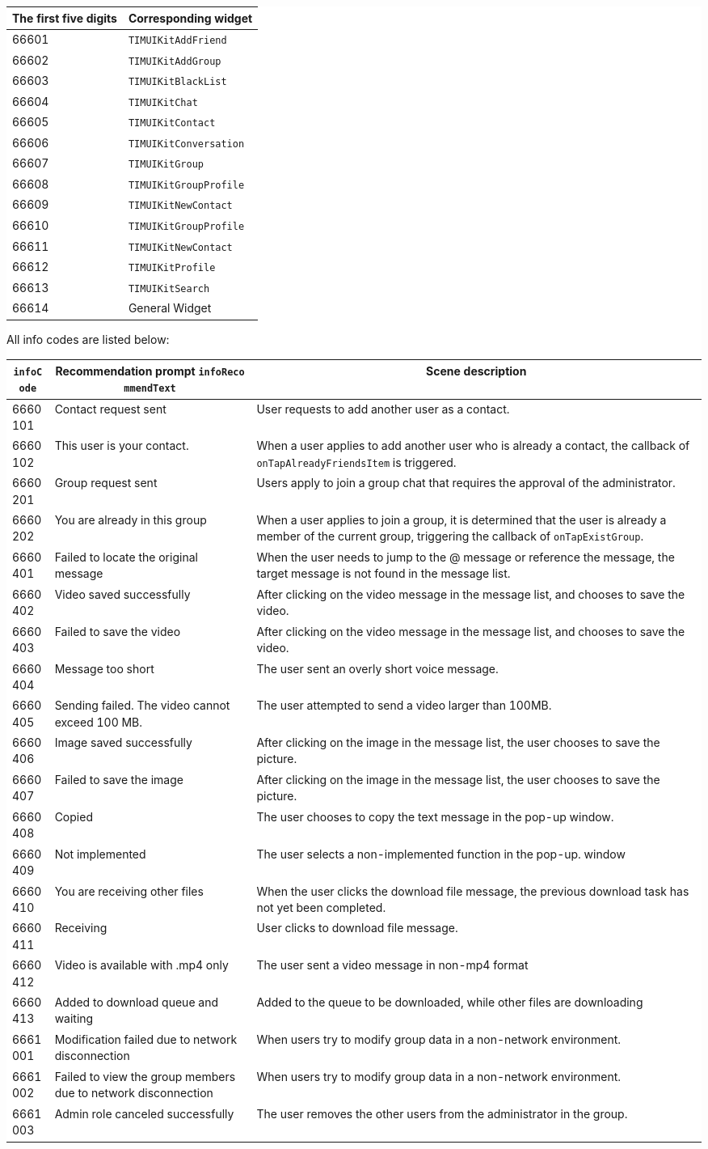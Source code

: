 | The first five digits | Corresponding widget             |
| ---------- | ---------------------- |
| 66601      | `TIMUIKitAddFriend`    |
| 66602      | `TIMUIKitAddGroup`     |
| 66603      | `TIMUIKitBlackList`    |
| 66604      | `TIMUIKitChat`         |
| 66605      | `TIMUIKitContact`      |
| 66606      | `TIMUIKitConversation` |
| 66607      | `TIMUIKitGroup`        |
| 66608      | `TIMUIKitGroupProfile` |
| 66609      | `TIMUIKitNewContact`   |
| 66610      | `TIMUIKitGroupProfile` |
| 66611      | `TIMUIKitNewContact`   |
| 66612      | `TIMUIKitProfile`      |
| 66613      | `TIMUIKitSearch`       |
| 66614      | General Widget         |

All info codes are listed below:

| `infoCode` | Recommendation prompt `infoRecommendText`                               | Scene description                                                     |
| ----------------- | ------------------------------------------------------------ | ------------------------------------------------------------ |
| 6660101           | Contact request sent                                  | User requests to add another user as a contact.                                 |
| 6660102           | This user is your contact.        | When a user applies to add another user who is already a contact, the callback of `onTapAlreadyFriendsItem` is triggered. |
| 6660201           | Group request sent                                                 | Users apply to join a group chat that requires the approval of the administrator.|
| 6660202           | You are already in this group | When a user applies to join a group, it is determined that the user is already a member of the current group, triggering the callback of `onTapExistGroup`. |
| 6660401           | Failed to locate the original message  | When the user needs to jump to the @ message or reference the message, the target message is not found in the message list. |
| 6660402           | Video saved successfully     | After clicking on the video message in the message list, and chooses to save the video.                 |
| 6660403           | Failed to save the video | After clicking on the video message in the message list, and chooses to save the video.                 |
| 6660404           | Message too short                           | The user sent an overly short voice message.                                     |
| 6660405           | Sending failed. The video cannot exceed 100 MB.                 | The user attempted to send a video larger than 100MB.                                |
| 6660406           | Image saved successfully   | After clicking on the image in the message list, the user chooses to save the picture.                 |
| 6660407           | Failed to save the image       | After clicking on the image in the message list, the user chooses to save the picture.                 |
| 6660408           | Copied                                                       | The user chooses to copy the text message in the pop-up window.                                 |
| 6660409           | Not implemented                                                     | The user selects a non-implemented function in the pop-up. window                                     |
| 6660410           | You are receiving other files        | When the user clicks the download file message, the previous download task has not yet been completed.                 |
| 6660411           | Receiving                                                   | User clicks to download file message.                                         |
| 6660412           | Video is available with .mp4 only                                                   | The user sent a video message in non-mp4 format                                         |
| 6660413           | Added to download queue and waiting                                                   | Added to the queue to be downloaded, while other files are downloading                                      |
| 6661001           | Modification failed due to network disconnection      | When users try to modify group data in a non-network environment.                         |
| 6661002           | Failed to view the group members due to network disconnection     | When users try to modify group data in a non-network environment.                         |
| 6661003           | Admin role canceled successfully                   | The user removes the other users from the administrator in the group.                                 |